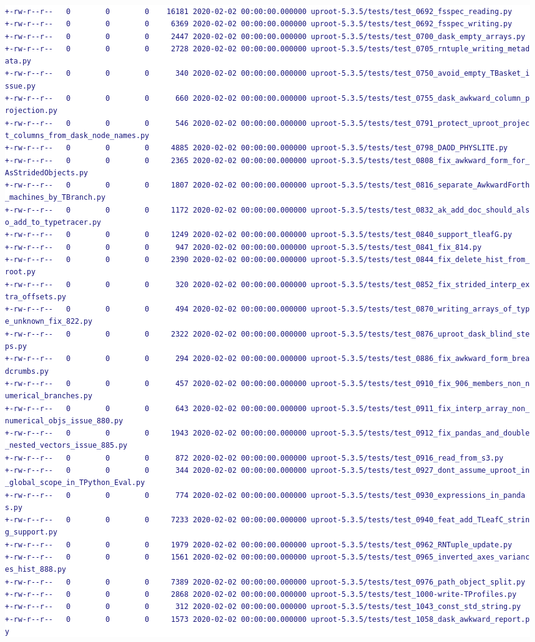 ```diff
+-rw-r--r--   0        0        0    16181 2020-02-02 00:00:00.000000 uproot-5.3.5/tests/test_0692_fsspec_reading.py
+-rw-r--r--   0        0        0     6369 2020-02-02 00:00:00.000000 uproot-5.3.5/tests/test_0692_fsspec_writing.py
+-rw-r--r--   0        0        0     2447 2020-02-02 00:00:00.000000 uproot-5.3.5/tests/test_0700_dask_empty_arrays.py
+-rw-r--r--   0        0        0     2728 2020-02-02 00:00:00.000000 uproot-5.3.5/tests/test_0705_rntuple_writing_metadata.py
+-rw-r--r--   0        0        0      340 2020-02-02 00:00:00.000000 uproot-5.3.5/tests/test_0750_avoid_empty_TBasket_issue.py
+-rw-r--r--   0        0        0      660 2020-02-02 00:00:00.000000 uproot-5.3.5/tests/test_0755_dask_awkward_column_projection.py
+-rw-r--r--   0        0        0      546 2020-02-02 00:00:00.000000 uproot-5.3.5/tests/test_0791_protect_uproot_project_columns_from_dask_node_names.py
+-rw-r--r--   0        0        0     4885 2020-02-02 00:00:00.000000 uproot-5.3.5/tests/test_0798_DAOD_PHYSLITE.py
+-rw-r--r--   0        0        0     2365 2020-02-02 00:00:00.000000 uproot-5.3.5/tests/test_0808_fix_awkward_form_for_AsStridedObjects.py
+-rw-r--r--   0        0        0     1807 2020-02-02 00:00:00.000000 uproot-5.3.5/tests/test_0816_separate_AwkwardForth_machines_by_TBranch.py
+-rw-r--r--   0        0        0     1172 2020-02-02 00:00:00.000000 uproot-5.3.5/tests/test_0832_ak_add_doc_should_also_add_to_typetracer.py
+-rw-r--r--   0        0        0     1249 2020-02-02 00:00:00.000000 uproot-5.3.5/tests/test_0840_support_tleafG.py
+-rw-r--r--   0        0        0      947 2020-02-02 00:00:00.000000 uproot-5.3.5/tests/test_0841_fix_814.py
+-rw-r--r--   0        0        0     2390 2020-02-02 00:00:00.000000 uproot-5.3.5/tests/test_0844_fix_delete_hist_from_root.py
+-rw-r--r--   0        0        0      320 2020-02-02 00:00:00.000000 uproot-5.3.5/tests/test_0852_fix_strided_interp_extra_offsets.py
+-rw-r--r--   0        0        0      494 2020-02-02 00:00:00.000000 uproot-5.3.5/tests/test_0870_writing_arrays_of_type_unknown_fix_822.py
+-rw-r--r--   0        0        0     2322 2020-02-02 00:00:00.000000 uproot-5.3.5/tests/test_0876_uproot_dask_blind_steps.py
+-rw-r--r--   0        0        0      294 2020-02-02 00:00:00.000000 uproot-5.3.5/tests/test_0886_fix_awkward_form_breadcrumbs.py
+-rw-r--r--   0        0        0      457 2020-02-02 00:00:00.000000 uproot-5.3.5/tests/test_0910_fix_906_members_non_numerical_branches.py
+-rw-r--r--   0        0        0      643 2020-02-02 00:00:00.000000 uproot-5.3.5/tests/test_0911_fix_interp_array_non_numerical_objs_issue_880.py
+-rw-r--r--   0        0        0     1943 2020-02-02 00:00:00.000000 uproot-5.3.5/tests/test_0912_fix_pandas_and_double_nested_vectors_issue_885.py
+-rw-r--r--   0        0        0      872 2020-02-02 00:00:00.000000 uproot-5.3.5/tests/test_0916_read_from_s3.py
+-rw-r--r--   0        0        0      344 2020-02-02 00:00:00.000000 uproot-5.3.5/tests/test_0927_dont_assume_uproot_in_global_scope_in_TPython_Eval.py
+-rw-r--r--   0        0        0      774 2020-02-02 00:00:00.000000 uproot-5.3.5/tests/test_0930_expressions_in_pandas.py
+-rw-r--r--   0        0        0     7233 2020-02-02 00:00:00.000000 uproot-5.3.5/tests/test_0940_feat_add_TLeafC_string_support.py
+-rw-r--r--   0        0        0     1979 2020-02-02 00:00:00.000000 uproot-5.3.5/tests/test_0962_RNTuple_update.py
+-rw-r--r--   0        0        0     1561 2020-02-02 00:00:00.000000 uproot-5.3.5/tests/test_0965_inverted_axes_variances_hist_888.py
+-rw-r--r--   0        0        0     7389 2020-02-02 00:00:00.000000 uproot-5.3.5/tests/test_0976_path_object_split.py
+-rw-r--r--   0        0        0     2868 2020-02-02 00:00:00.000000 uproot-5.3.5/tests/test_1000-write-TProfiles.py
+-rw-r--r--   0        0        0      312 2020-02-02 00:00:00.000000 uproot-5.3.5/tests/test_1043_const_std_string.py
+-rw-r--r--   0        0        0     1573 2020-02-02 00:00:00.000000 uproot-5.3.5/tests/test_1058_dask_awkward_report.py
```